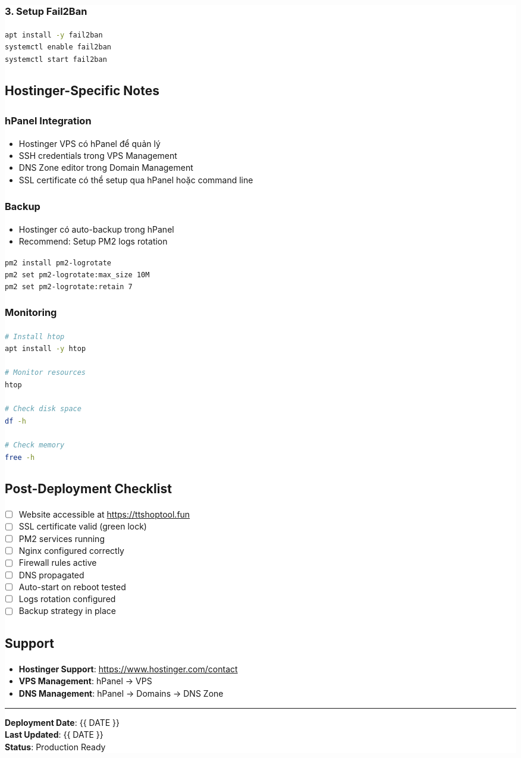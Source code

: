 ### 3. Setup Fail2Ban
```bash
apt install -y fail2ban
systemctl enable fail2ban
systemctl start fail2ban
```

## Hostinger-Specific Notes

### hPanel Integration
- Hostinger VPS có hPanel để quản lý
- SSH credentials trong VPS Management
- DNS Zone editor trong Domain Management
- SSL certificate có thể setup qua hPanel hoặc command line

### Backup
- Hostinger có auto-backup trong hPanel
- Recommend: Setup PM2 logs rotation
```bash
pm2 install pm2-logrotate
pm2 set pm2-logrotate:max_size 10M
pm2 set pm2-logrotate:retain 7
```

### Monitoring
```bash
# Install htop
apt install -y htop

# Monitor resources
htop

# Check disk space
df -h

# Check memory
free -h
```

## Post-Deployment Checklist

- [ ] Website accessible at https://ttshoptool.fun
- [ ] SSL certificate valid (green lock)
- [ ] PM2 services running
- [ ] Nginx configured correctly
- [ ] Firewall rules active
- [ ] DNS propagated
- [ ] Auto-start on reboot tested
- [ ] Logs rotation configured
- [ ] Backup strategy in place

## Support

- **Hostinger Support**: https://www.hostinger.com/contact
- **VPS Management**: hPanel → VPS
- **DNS Management**: hPanel → Domains → DNS Zone

---

**Deployment Date**: {{ DATE }}  
**Last Updated**: {{ DATE }}  
**Status**: Production Ready

